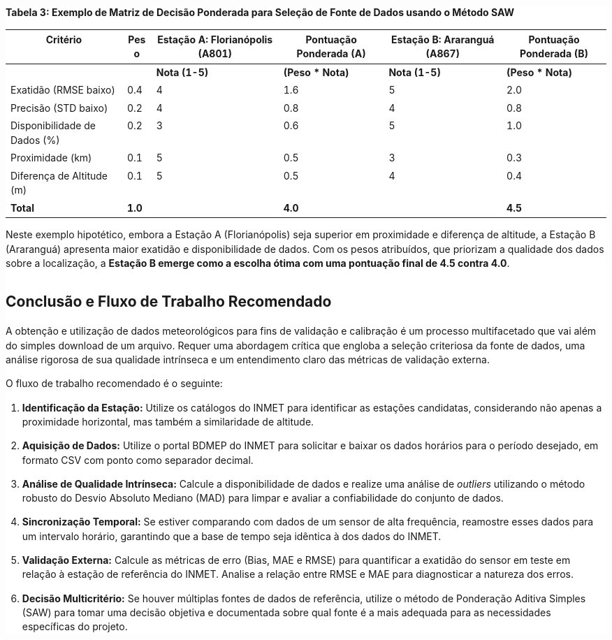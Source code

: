 **Tabela 3: Exemplo de Matriz de Decisão Ponderada para Seleção de Fonte de Dados usando o Método SAW**

|Critério|Peso|Estação A: Florianópolis (A801)|Pontuação Ponderada (A)|Estação B: Araranguá (A867)|Pontuação Ponderada (B)|
|---|---|---|---|---|---|
|||**Nota (1-5)**|**(Peso * Nota)**|**Nota (1-5)**|**(Peso * Nota)**|
|Exatidão (RMSE baixo)|0.4|4|1.6|5|2.0|
|Precisão (STD baixo)|0.2|4|0.8|4|0.8|
|Disponibilidade de Dados (%)|0.2|3|0.6|5|1.0|
|Proximidade (km)|0.1|5|0.5|3|0.3|
|Diferença de Altitude (m)|0.1|5|0.5|4|0.4|
|**Total**|**1.0**||**4.0**||**4.5**|

Neste exemplo hipotético, embora a Estação A (Florianópolis) seja superior em proximidade e diferença de altitude, a Estação B (Araranguá) apresenta maior exatidão e disponibilidade de dados. Com os pesos atribuídos, que priorizam a qualidade dos dados sobre a localização, a **Estação B emerge como a escolha ótima com uma pontuação final de 4.5 contra 4.0**.

## Conclusão e Fluxo de Trabalho Recomendado

A obtenção e utilização de dados meteorológicos para fins de validação e calibração é um processo multifacetado que vai além do simples download de um arquivo. Requer uma abordagem crítica que engloba a seleção criteriosa da fonte de dados, uma análise rigorosa de sua qualidade intrínseca e um entendimento claro das métricas de validação externa.

O fluxo de trabalho recomendado é o seguinte:

1. **Identificação da Estação:** Utilize os catálogos do INMET para identificar as estações candidatas, considerando não apenas a proximidade horizontal, mas também a similaridade de altitude.
    
2. **Aquisição de Dados:** Utilize o portal BDMEP do INMET para solicitar e baixar os dados horários para o período desejado, em formato CSV com ponto como separador decimal.
    
3. **Análise de Qualidade Intrínseca:** Calcule a disponibilidade de dados e realize uma análise de _outliers_ utilizando o método robusto do Desvio Absoluto Mediano (MAD) para limpar e avaliar a confiabilidade do conjunto de dados.
    
4. **Sincronização Temporal:** Se estiver comparando com dados de um sensor de alta frequência, reamostre esses dados para um intervalo horário, garantindo que a base de tempo seja idêntica à dos dados do INMET.
    
5. **Validação Externa:** Calcule as métricas de erro (Bias, MAE e RMSE) para quantificar a exatidão do sensor em teste em relação à estação de referência do INMET. Analise a relação entre RMSE e MAE para diagnosticar a natureza dos erros.
    
6. **Decisão Multicritério:** Se houver múltiplas fontes de dados de referência, utilize o método de Ponderação Aditiva Simples (SAW) para tomar uma decisão objetiva e documentada sobre qual fonte é a mais adequada para as necessidades específicas do projeto.